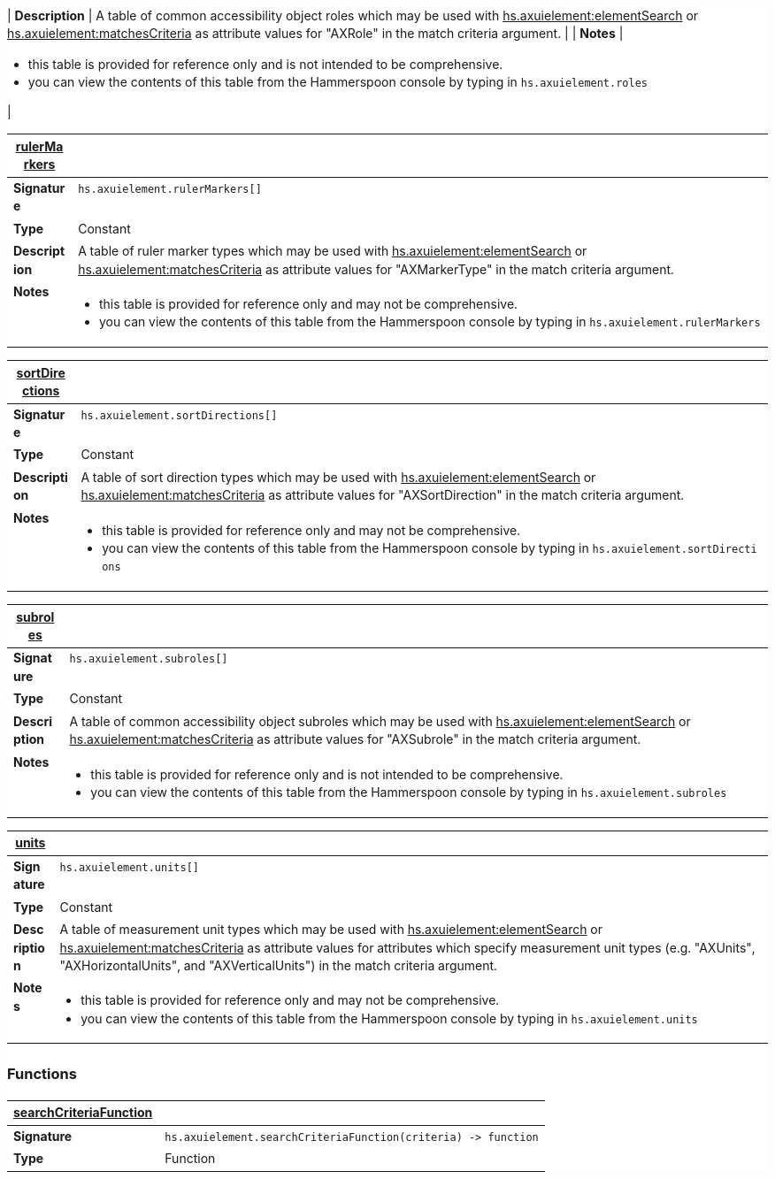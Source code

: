 | **Description**                             | A table of common accessibility object roles which may be used with [hs.axuielement:elementSearch](#elementSearch) or [hs.axuielement:matchesCriteria](#matchesCriteria) as attribute values for "AXRole" in the match criteria argument.                                                                     |
| **Notes**                                   | <ul><li>this table is provided for reference only and is not intended to be comprehensive.</li><li>you can view the contents of this table from the Hammerspoon console by typing in `hs.axuielement.roles`</li></ul>                |

| [rulerMarkers](#rulerMarkers)         |                                                                                     |
| --------------------------------------------|-------------------------------------------------------------------------------------|
| **Signature**                               | `hs.axuielement.rulerMarkers[]`                                                                    |
| **Type**                                    | Constant                                                                     |
| **Description**                             | A table of ruler marker types which may be used with [hs.axuielement:elementSearch](#elementSearch) or [hs.axuielement:matchesCriteria](#matchesCriteria) as attribute values for "AXMarkerType" in the match criteria argument.                                                                     |
| **Notes**                                   | <ul><li>this table is provided for reference only and may not be comprehensive.</li><li>you can view the contents of this table from the Hammerspoon console by typing in `hs.axuielement.rulerMarkers`</li></ul>                |

| [sortDirections](#sortDirections)         |                                                                                     |
| --------------------------------------------|-------------------------------------------------------------------------------------|
| **Signature**                               | `hs.axuielement.sortDirections[]`                                                                    |
| **Type**                                    | Constant                                                                     |
| **Description**                             | A table of sort direction types which may be used with [hs.axuielement:elementSearch](#elementSearch) or [hs.axuielement:matchesCriteria](#matchesCriteria) as attribute values for "AXSortDirection" in the match criteria argument.                                                                     |
| **Notes**                                   | <ul><li>this table is provided for reference only and may not be comprehensive.</li><li>you can view the contents of this table from the Hammerspoon console by typing in `hs.axuielement.sortDirections`</li></ul>                |

| [subroles](#subroles)         |                                                                                     |
| --------------------------------------------|-------------------------------------------------------------------------------------|
| **Signature**                               | `hs.axuielement.subroles[]`                                                                    |
| **Type**                                    | Constant                                                                     |
| **Description**                             | A table of common accessibility object subroles which may be used with [hs.axuielement:elementSearch](#elementSearch) or [hs.axuielement:matchesCriteria](#matchesCriteria) as attribute values for "AXSubrole" in the match criteria argument.                                                                     |
| **Notes**                                   | <ul><li>this table is provided for reference only and is not intended to be comprehensive.</li><li>you can view the contents of this table from the Hammerspoon console by typing in `hs.axuielement.subroles`</li></ul>                |

| [units](#units)         |                                                                                     |
| --------------------------------------------|-------------------------------------------------------------------------------------|
| **Signature**                               | `hs.axuielement.units[]`                                                                    |
| **Type**                                    | Constant                                                                     |
| **Description**                             | A table of measurement unit types which may be used with [hs.axuielement:elementSearch](#elementSearch) or [hs.axuielement:matchesCriteria](#matchesCriteria) as attribute values for attributes which specify measurement unit types (e.g. "AXUnits", "AXHorizontalUnits", and "AXVerticalUnits") in the match criteria argument.                                                                     |
| **Notes**                                   | <ul><li>this table is provided for reference only and may not be comprehensive.</li><li>you can view the contents of this table from the Hammerspoon console by typing in `hs.axuielement.units`</li></ul>                |

### Functions

| [searchCriteriaFunction](#searchCriteriaFunction)         |                                                                                     |
| --------------------------------------------|-------------------------------------------------------------------------------------|
| **Signature**                               | `hs.axuielement.searchCriteriaFunction(criteria) -> function`                                                                    |
| **Type**                                    | Function                                                                     |